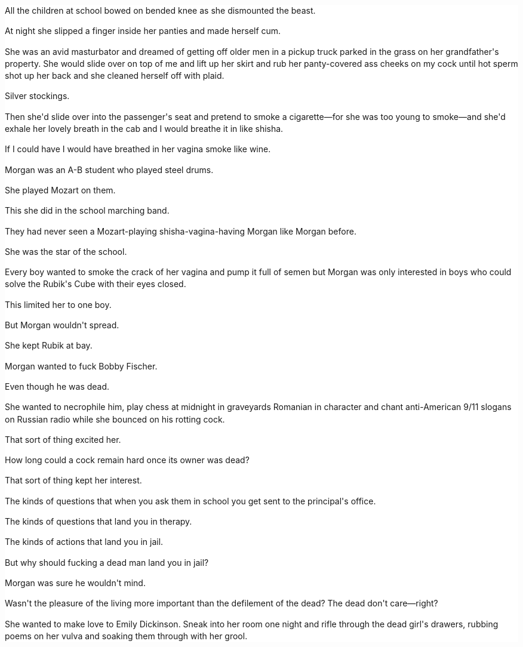 All the children at school bowed on bended knee as she dismounted the beast.

At night she slipped a finger inside her panties and made herself cum.

She was an avid masturbator and dreamed of getting off older men in a pickup truck parked in the grass on her grandfather's property. She would slide over on top of me and lift up her skirt and rub her panty-covered ass cheeks on my cock until hot sperm shot up her back and she cleaned herself off with plaid.

Silver stockings.

Then she'd slide over into the passenger's seat and pretend to smoke a cigarette—for she was too young to smoke—and she'd exhale her lovely breath in the cab and I would breathe it in like shisha.

If I could have I would have breathed in her vagina smoke like wine.

Morgan was an A-B student who played steel drums.

She played Mozart on them.

This she did in the school marching band.

They had never seen a Mozart-playing shisha-vagina-having Morgan like Morgan before.

She was the star of the school.

Every boy wanted to smoke the crack of her vagina and pump it full of semen but Morgan was only interested in boys who could solve the Rubik's Cube with their eyes closed.

This limited her to one boy.

But Morgan wouldn't spread.

She kept Rubik at bay.

Morgan wanted to fuck Bobby Fischer.

Even though he was dead.

She wanted to necrophile him, play chess at midnight in graveyards Romanian in character and chant anti-American 9/11 slogans on Russian radio while she bounced on his rotting cock.

That sort of thing excited her.

How long could a cock remain hard once its owner was dead?

That sort of thing kept her interest.

The kinds of questions that when you ask them in school you get sent to the principal's office.

The kinds of questions that land you in therapy.

The kinds of actions that land you in jail.

But why should fucking a dead man land you in jail?

Morgan was sure he wouldn't mind.

Wasn't the pleasure of the living more important than the defilement of the dead? The dead don't care—right?

She wanted to make love to Emily Dickinson. Sneak into her room one night and rifle through the dead girl's drawers, rubbing poems on her vulva and soaking them through with her grool.

